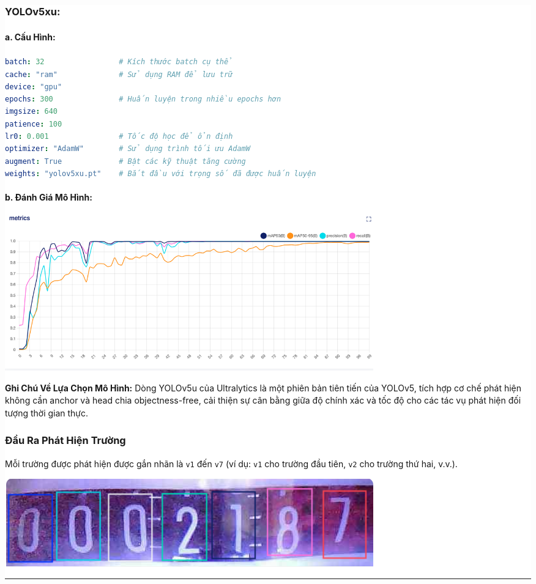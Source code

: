 ### **YOLOv5xu:**  
#### a. Cấu Hình:  
```yaml
batch: 32                 # Kích thước batch cụ thể
cache: "ram"              # Sử dụng RAM để lưu trữ
device: "gpu"      
epochs: 300               # Huấn luyện trong nhiều epochs hơn
imgsize: 640              
patience: 100
lr0: 0.001                # Tốc độ học để ổn định
optimizer: "AdamW"        # Sử dụng trình tối ưu AdamW
augment: True             # Bật các kỹ thuật tăng cường
weights: "yolov5xu.pt"    # Bắt đầu với trọng số đã được huấn luyện
```

#### b. Đánh Giá Mô Hình:  
<img src="imgsrc/YOLOv5xu.png" alt="Đánh Giá Mô Hình YOLO v5 Ultra" style="width: 70%; max-width: 1000px;">    

**Ghi Chú Về Lựa Chọn Mô Hình:** Dòng YOLOv5u của Ultralytics là một phiên bản tiên tiến của YOLOv5, tích hợp cơ chế phát hiện không cần anchor và head chia objectness-free, cải thiện sự cân bằng giữa độ chính xác và tốc độ cho các tác vụ phát hiện đối tượng thời gian thực.  

### Đầu Ra Phát Hiện Trường
Mỗi trường được phát hiện được gắn nhãn là `v1` đến `v7` (ví dụ: `v1` cho trường đầu tiên, `v2` cho trường thứ hai, v.v.).  

<img src="imgsrc/field_detection_example.png" alt="Ví Dụ Phát Hiện Trường Từ Ảnh Đầu Vào" style="width: 70%; max-width: 1000px;">

---